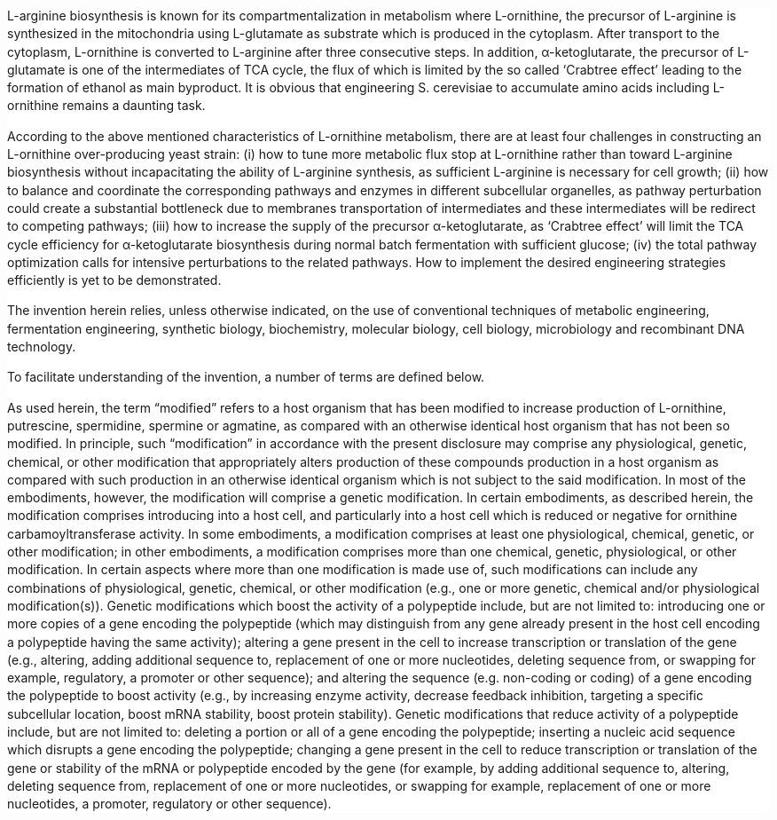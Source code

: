 L-arginine biosynthesis is known for its compartmentalization in metabolism where L-ornithine, the precursor of L-arginine is synthesized in the mitochondria using L-glutamate as substrate which is produced in the cytoplasm. After transport to the cytoplasm, L-ornithine is converted to L-arginine after three consecutive steps. In addition, α-ketoglutarate, the precursor of L-glutamate is one of the intermediates of TCA cycle, the flux of which is limited by the so called ‘Crabtree effect’ leading to the formation of ethanol as main byproduct. It is obvious that engineering S. cerevisiae to accumulate amino acids including L-ornithine remains a daunting task.

According to the above mentioned characteristics of L-ornithine metabolism, there are at least four challenges in constructing an L-ornithine over-producing yeast strain: (i) how to tune more metabolic flux stop at L-ornithine rather than toward L-arginine biosynthesis without incapacitating the ability of L-arginine synthesis, as sufficient L-arginine is necessary for cell growth; (ii) how to balance and coordinate the corresponding pathways and enzymes in different subcellular organelles, as pathway perturbation could create a substantial bottleneck due to membranes transportation of intermediates and these intermediates will be redirect to competing pathways; (iii) how to increase the supply of the precursor α-ketoglutarate, as ‘Crabtree effect’ will limit the TCA cycle efficiency for α-ketoglutarate biosynthesis during normal batch fermentation with sufficient glucose; (iv) the total pathway optimization calls for intensive perturbations to the related pathways. How to implement the desired engineering strategies efficiently is yet to be demonstrated.

The invention herein relies, unless otherwise indicated, on the use of conventional techniques of metabolic engineering, fermentation engineering, synthetic biology, biochemistry, molecular biology, cell biology, microbiology and recombinant DNA technology.

To facilitate understanding of the invention, a number of terms are defined below.

As used herein, the term “modified” refers to a host organism that has been modified to increase production of L-ornithine, putrescine, spermidine, spermine or agmatine, as compared with an otherwise identical host organism that has not been so modified. In principle, such “modification” in accordance with the present disclosure may comprise any physiological, genetic, chemical, or other modification that appropriately alters production of these compounds production in a host organism as compared with such production in an otherwise identical organism which is not subject to the said modification. In most of the embodiments, however, the modification will comprise a genetic modification. In certain embodiments, as described herein, the modification comprises introducing into a host cell, and particularly into a host cell which is reduced or negative for ornithine carbamoyltransferase activity. In some embodiments, a modification comprises at least one physiological, chemical, genetic, or other modification; in other embodiments, a modification comprises more than one chemical, genetic, physiological, or other modification. In certain aspects where more than one modification is made use of, such modifications can include any combinations of physiological, genetic, chemical, or other modification (e.g., one or more genetic, chemical and/or physiological modification(s)). Genetic modifications which boost the activity of a polypeptide include, but are not limited to: introducing one or more copies of a gene encoding the polypeptide (which may distinguish from any gene already present in the host cell encoding a polypeptide having the same activity); altering a gene present in the cell to increase transcription or translation of the gene (e.g., altering, adding additional sequence to, replacement of one or more nucleotides, deleting sequence from, or swapping for example, regulatory, a promoter or other sequence); and altering the sequence (e.g. non-coding or coding) of a gene encoding the polypeptide to boost activity (e.g., by increasing enzyme activity, decrease feedback inhibition, targeting a specific subcellular location, boost mRNA stability, boost protein stability). Genetic modifications that reduce activity of a polypeptide include, but are not limited to: deleting a portion or all of a gene encoding the polypeptide; inserting a nucleic acid sequence which disrupts a gene encoding the polypeptide; changing a gene present in the cell to reduce transcription or translation of the gene or stability of the mRNA or polypeptide encoded by the gene (for example, by adding additional sequence to, altering, deleting sequence from, replacement of one or more nucleotides, or swapping for example, replacement of one or more nucleotides, a promoter, regulatory or other sequence).
